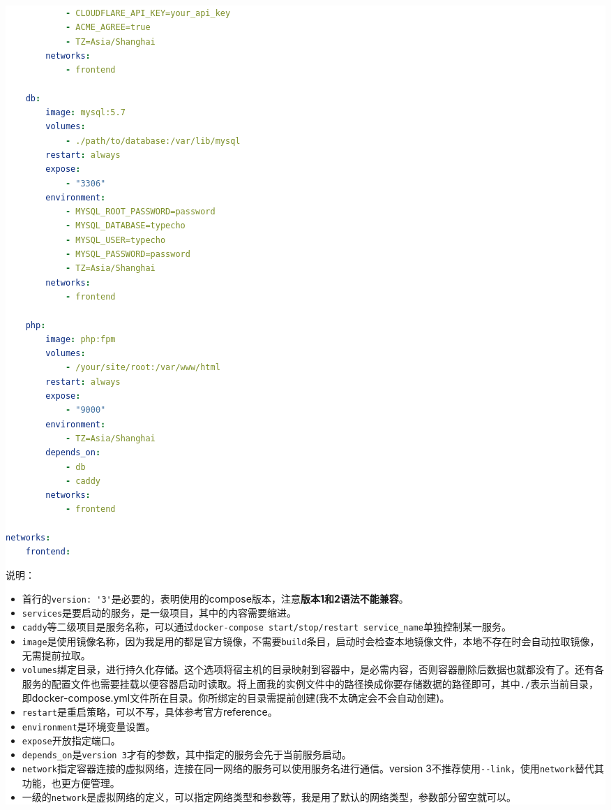 ```yml
            - CLOUDFLARE_API_KEY=your_api_key
            - ACME_AGREE=true
            - TZ=Asia/Shanghai
        networks:
            - frontend

    db:
        image: mysql:5.7
        volumes:
            - ./path/to/database:/var/lib/mysql
        restart: always
        expose:
            - "3306"
        environment:
            - MYSQL_ROOT_PASSWORD=password
            - MYSQL_DATABASE=typecho
            - MYSQL_USER=typecho
            - MYSQL_PASSWORD=password
            - TZ=Asia/Shanghai
        networks:
            - frontend

    php:
        image: php:fpm
        volumes:
            - /your/site/root:/var/www/html
        restart: always
        expose:
            - "9000"
        environment:
            - TZ=Asia/Shanghai
        depends_on:
            - db
            - caddy
        networks:
            - frontend

networks:
    frontend:
```

说明：

- 首行的`version: '3'`是必要的，表明使用的compose版本，注意**版本1和2语法不能兼容**。
- `services`是要启动的服务，是一级项目，其中的内容需要缩进。
- `caddy`等二级项目是服务名称，可以通过`docker-compose start/stop/restart service_name`单独控制某一服务。
- `image`是使用镜像名称，因为我是用的都是官方镜像，不需要`build`条目，启动时会检查本地镜像文件，本地不存在时会自动拉取镜像，无需提前拉取。
- `volumes`绑定目录，进行持久化存储。这个选项将宿主机的目录映射到容器中，是必需内容，否则容器删除后数据也就都没有了。还有各服务的配置文件也需要挂载以便容器启动时读取。将上面我的实例文件中的路径换成你要存储数据的路径即可，其中`./`表示当前目录，即docker-compose.yml文件所在目录。你所绑定的目录需提前创建(我不太确定会不会自动创建)。
- `restart`是重启策略，可以不写，具体参考官方reference。
- `environment`是环境变量设置。
- `expose`开放指定端口。
- `depends_on`是`version 3`才有的参数，其中指定的服务会先于当前服务启动。
- `network`指定容器连接的虚拟网络，连接在同一网络的服务可以使用服务名进行通信。version 3不推荐使用`--link`，使用`network`替代其功能，也更方便管理。
- 一级的`network`是虚拟网络的定义，可以指定网络类型和参数等，我是用了默认的网络类型，参数部分留空就可以。
